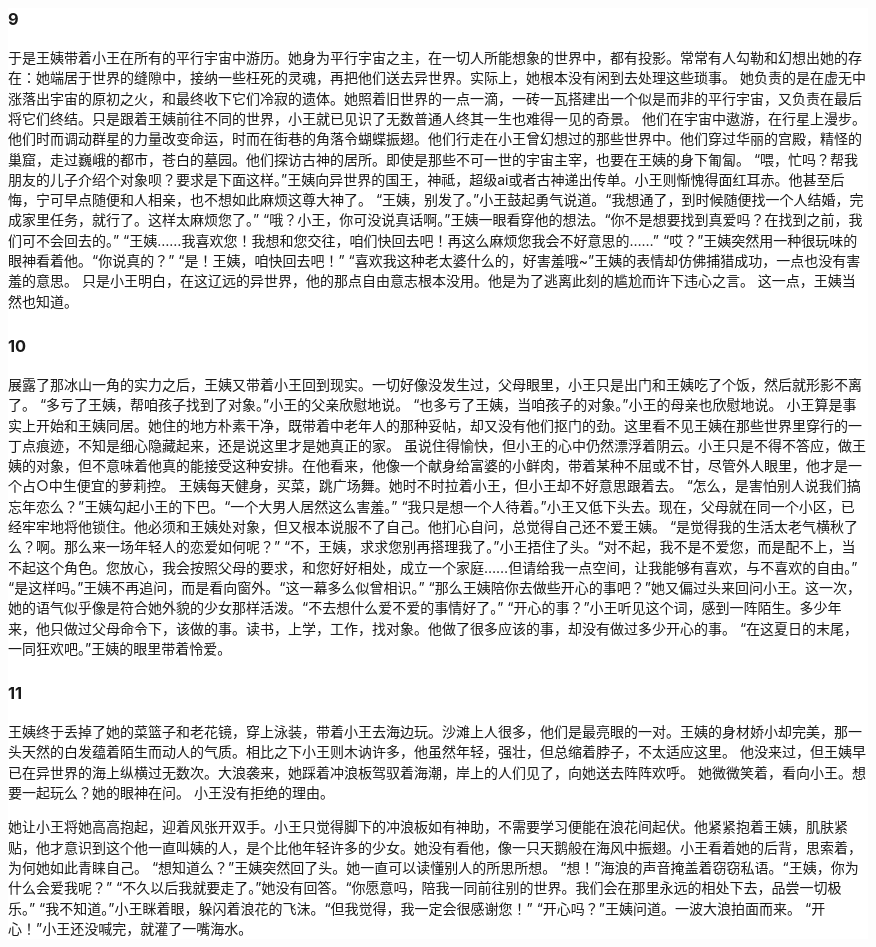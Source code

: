 ### 9

于是王姨带着小王在所有的平行宇宙中游历。她身为平行宇宙之主，在一切人所能想象的世界中，都有投影。常常有人勾勒和幻想出她的存在：她端居于世界的缝隙中，接纳一些枉死的灵魂，再把他们送去异世界。实际上，她根本没有闲到去处理这些琐事。
她负责的是在虚无中涨落出宇宙的原初之火，和最终收下它们冷寂的遗体。她照着旧世界的一点一滴，一砖一瓦搭建出一个似是而非的平行宇宙，又负责在最后将它们终结。只是跟着王姨前往不同的世界，小王就已见识了无数普通人终其一生也难得一见的奇景。
他们在宇宙中遨游，在行星上漫步。他们时而调动群星的力量改变命运，时而在街巷的角落令蝴蝶振翅。他们行走在小王曾幻想过的那些世界中。他们穿过华丽的宫殿，精怪的巢窟，走过巍峨的都市，苍白的墓园。他们探访古神的居所。即使是那些不可一世的宇宙主宰，也要在王姨的身下匍匐。
“喂，忙吗？帮我朋友的儿子介绍个对象呗？要求是下面这样。”王姨向异世界的国王，神祗，超级ai或者古神递出传单。小王则惭愧得面红耳赤。他甚至后悔，宁可早点随便和人相亲，也不想如此麻烦这尊大神了。
“王姨，别发了。”小王鼓起勇气说道。“我想通了，到时候随便找一个人结婚，完成家里任务，就行了。这样太麻烦您了。”
“哦？小王，你可没说真话啊。”王姨一眼看穿他的想法。“你不是想要找到真爱吗？在找到之前，我们可不会回去的。”
“王姨……我喜欢您！我想和您交往，咱们快回去吧！再这么麻烦您我会不好意思的……”
“哎？”王姨突然用一种很玩味的眼神看着他。“你说真的？”
“是！王姨，咱快回去吧！”
“喜欢我这种老太婆什么的，好害羞哦~”王姨的表情却仿佛捕猎成功，一点也没有害羞的意思。
只是小王明白，在这辽远的异世界，他的那点自由意志根本没用。他是为了逃离此刻的尴尬而许下违心之言。
这一点，王姨当然也知道。

### 10

展露了那冰山一角的实力之后，王姨又带着小王回到现实。一切好像没发生过，父母眼里，小王只是出门和王姨吃了个饭，然后就形影不离了。
“多亏了王姨，帮咱孩子找到了对象。”小王的父亲欣慰地说。
“也多亏了王姨，当咱孩子的对象。”小王的母亲也欣慰地说。
小王算是事实上开始和王姨同居。她住的地方朴素干净，既带着中老年人的那种妥帖，却又没有他们抠门的劲。这里看不见王姨在那些世界里穿行的一丁点痕迹，不知是细心隐藏起来，还是说这里才是她真正的家。
虽说住得愉快，但小王的心中仍然漂浮着阴云。小王只是不得不答应，做王姨的对象，但不意味着他真的能接受这种安排。在他看来，他像一个献身给富婆的小鲜肉，带着某种不屈或不甘，尽管外人眼里，他才是一个占○中生便宜的萝莉控。
王姨每天健身，买菜，跳广场舞。她时不时拉着小王，但小王却不好意思跟着去。
“怎么，是害怕别人说我们搞忘年恋么？”王姨勾起小王的下巴。“一个大男人居然这么害羞。”
“我只是想一个人待着。”小王又低下头去。现在，父母就在同一个小区，已经牢牢地将他锁住。他必须和王姨处对象，但又根本说服不了自己。他扪心自问，总觉得自己还不爱王姨。
“是觉得我的生活太老气横秋了么？啊。那么来一场年轻人的恋爱如何呢？”
“不，王姨，求求您别再搭理我了。”小王捂住了头。“对不起，我不是不爱您，而是配不上，当不起这个角色。您放心，我会按照父母的要求，和您好好相处，成立一个家庭……但请给我一点空间，让我能够有喜欢，与不喜欢的自由。”
“是这样吗。”王姨不再追问，而是看向窗外。“这一幕多么似曾相识。”
“那么王姨陪你去做些开心的事吧？”她又偏过头来回问小王。这一次，她的语气似乎像是符合她外貌的少女那样活泼。“不去想什么爱不爱的事情好了。”
“开心的事？”小王听见这个词，感到一阵陌生。多少年来，他只做过父母命令下，该做的事。读书，上学，工作，找对象。他做了很多应该的事，却没有做过多少开心的事。
“在这夏日的末尾，一同狂欢吧。”王姨的眼里带着怜爱。

### 11

王姨终于丢掉了她的菜篮子和老花镜，穿上泳装，带着小王去海边玩。沙滩上人很多，他们是最亮眼的一对。王姨的身材娇小却完美，那一头天然的白发蕴着陌生而动人的气质。相比之下小王则木讷许多，他虽然年轻，强壮，但总缩着脖子，不太适应这里。
他没来过，但王姨早已在异世界的海上纵横过无数次。大浪袭来，她踩着冲浪板驾驭着海潮，岸上的人们见了，向她送去阵阵欢呼。
她微微笑着，看向小王。想要一起玩么？她的眼神在问。
小王没有拒绝的理由。

她让小王将她高高抱起，迎着风张开双手。小王只觉得脚下的冲浪板如有神助，不需要学习便能在浪花间起伏。他紧紧抱着王姨，肌肤紧贴，他才意识到这个他一直叫姨的人，是个比他年轻许多的少女。她没有看他，像一只天鹅般在海风中振翅。小王看着她的后背，思索着，为何她如此青睐自己。
“想知道么？”王姨突然回了头。她一直可以读懂别人的所思所想。
“想！”海浪的声音掩盖着窃窃私语。“王姨，你为什么会爱我呢？”
“不久以后我就要走了。”她没有回答。“你愿意吗，陪我一同前往别的世界。我们会在那里永远的相处下去，品尝一切极乐。”
“我不知道。”小王眯着眼，躲闪着浪花的飞沫。“但我觉得，我一定会很感谢您！”
“开心吗？”王姨问道。一波大浪拍面而来。
“开心！”小王还没喊完，就灌了一嘴海水。
